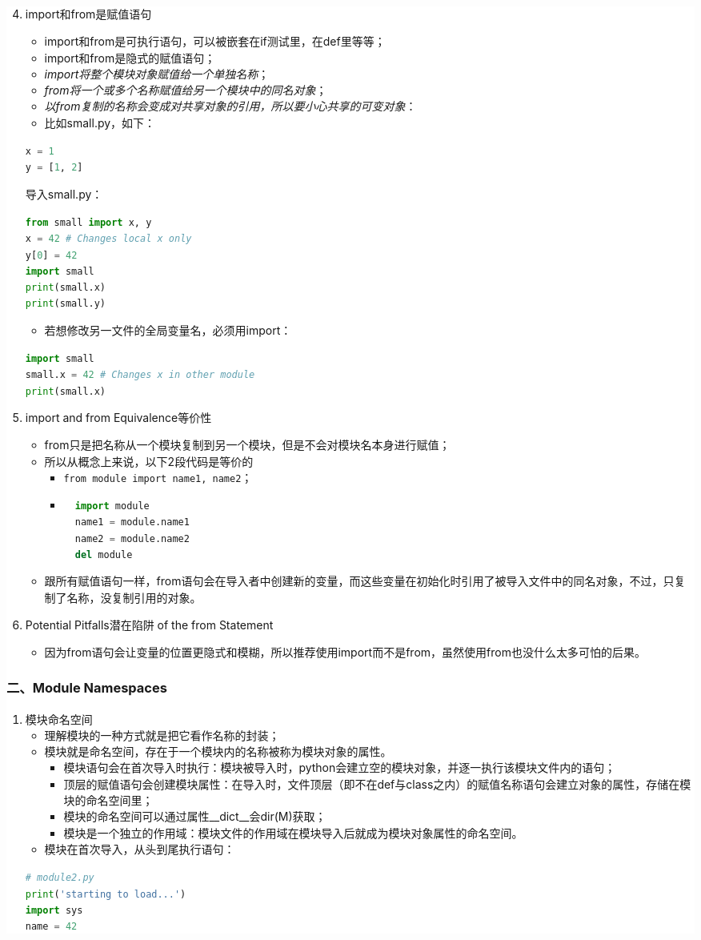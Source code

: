 4. import和from是赋值语句
    - import和from是可执行语句，可以被嵌套在if测试里，在def里等等；
    - import和from是隐式的赋值语句；
    - *import将整个模块对象赋值给一个单独名称*；
    - *from将一个或多个名称赋值给另一个模块中的同名对象*；
    - *以from复制的名称会变成对共享对象的引用，所以要小心共享的可变对象*：
    - 比如small.py，如下：
    ``` python
    x = 1
    y = [1, 2]
    ```
    导入small.py：
    ``` python
    from small import x, y
    x = 42 # Changes local x only
    y[0] = 42
    import small
    print(small.x)
    print(small.y)
    ```
    - 若想修改另一文件的全局变量名，必须用import：
    ``` python
    import small
    small.x = 42 # Changes x in other module
    print(small.x)
    ```

5. import and from Equivalence等价性
    - from只是把名称从一个模块复制到另一个模块，但是不会对模块名本身进行赋值；
    - 所以从概念上来说，以下2段代码是等价的
        - `from module import name1, name2`；
        - ``` python
            import module  
            name1 = module.name1  
            name2 = module.name2  
            del module
            ```
    - 跟所有赋值语句一样，from语句会在导入者中创建新的变量，而这些变量在初始化时引用了被导入文件中的同名对象，不过，只复制了名称，没复制引用的对象。

6. Potential Pitfalls潜在陷阱 of the from Statement
    - 因为from语句会让变量的位置更隐式和模糊，所以推荐使用import而不是from，虽然使用from也没什么太多可怕的后果。


### 二、Module Namespaces
1. 模块命名空间
    - 理解模块的一种方式就是把它看作名称的封装；
    - 模块就是命名空间，存在于一个模块内的名称被称为模块对象的属性。
        - 模块语句会在首次导入时执行：模块被导入时，python会建立空的模块对象，并逐一执行该模块文件内的语句；
        - 顶层的赋值语句会创建模块属性：在导入时，文件顶层（即不在def与class之内）的赋值名称语句会建立对象的属性，存储在模块的命名空间里；
        - 模块的命名空间可以通过属性__dict__会dir(M)获取；
        - 模块是一个独立的作用域：模块文件的作用域在模块导入后就成为模块对象属性的命名空间。
    - 模块在首次导入，从头到尾执行语句：
    ``` python
    # module2.py
    print('starting to load...')
    import sys
    name = 42
